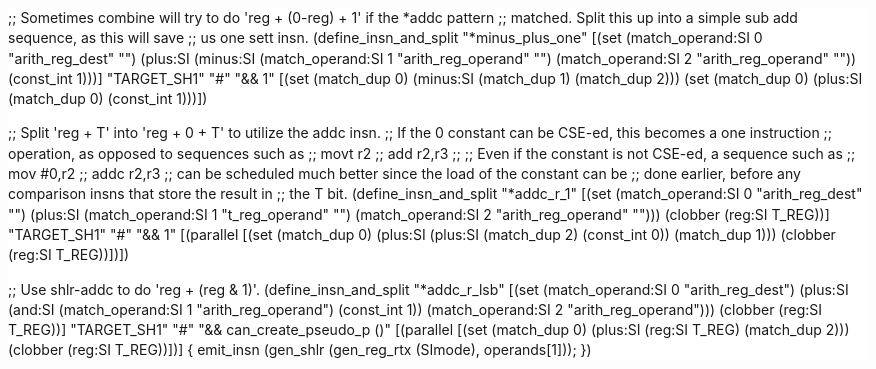 ;; Sometimes combine will try to do 'reg + (0-reg) + 1' if the *addc pattern
;; matched.  Split this up into a simple sub add sequence, as this will save
;; us one sett insn.
(define_insn_and_split "*minus_plus_one"
  [(set (match_operand:SI 0 "arith_reg_dest" "")
	(plus:SI (minus:SI (match_operand:SI 1 "arith_reg_operand" "")
			   (match_operand:SI 2 "arith_reg_operand" ""))
		 (const_int 1)))]
  "TARGET_SH1"
  "#"
  "&& 1"
  [(set (match_dup 0) (minus:SI (match_dup 1) (match_dup 2)))
   (set (match_dup 0) (plus:SI (match_dup 0) (const_int 1)))])

;; Split 'reg + T' into 'reg + 0 + T' to utilize the addc insn.
;; If the 0 constant can be CSE-ed, this becomes a one instruction
;; operation, as opposed to sequences such as
;;	movt	r2
;;	add	r2,r3
;;
;; Even if the constant is not CSE-ed, a sequence such as
;;	mov	#0,r2
;;	addc	r2,r3
;; can be scheduled much better since the load of the constant can be
;; done earlier, before any comparison insns that store the result in
;; the T bit.
(define_insn_and_split "*addc_r_1"
  [(set (match_operand:SI 0 "arith_reg_dest" "")
	(plus:SI (match_operand:SI 1 "t_reg_operand" "")
		 (match_operand:SI 2 "arith_reg_operand" "")))
   (clobber (reg:SI T_REG))]
  "TARGET_SH1"
  "#"
  "&& 1"
  [(parallel [(set (match_dup 0)
		   (plus:SI (plus:SI (match_dup 2) (const_int 0))
			    (match_dup 1)))
	      (clobber (reg:SI T_REG))])])

;; Use shlr-addc to do 'reg + (reg & 1)'.
(define_insn_and_split "*addc_r_lsb"
  [(set (match_operand:SI 0 "arith_reg_dest")
	(plus:SI (and:SI (match_operand:SI 1 "arith_reg_operand")
			 (const_int 1))
		 (match_operand:SI 2 "arith_reg_operand")))
   (clobber (reg:SI T_REG))]
  "TARGET_SH1"
  "#"
  "&& can_create_pseudo_p ()"
  [(parallel [(set (match_dup 0) (plus:SI (reg:SI T_REG) (match_dup 2)))
	      (clobber (reg:SI T_REG))])]
{
  emit_insn (gen_shlr (gen_reg_rtx (SImode), operands[1]));
})
